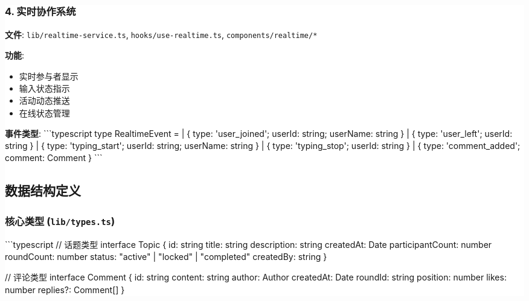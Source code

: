 ### 4. 实时协作系统
**文件**: `lib/realtime-service.ts`, `hooks/use-realtime.ts`, `components/realtime/*`

**功能**:
- 实时参与者显示
- 输入状态指示
- 活动动态推送
- 在线状态管理

**事件类型**:
\`\`\`typescript
type RealtimeEvent = 
  | { type: 'user_joined'; userId: string; userName: string }
  | { type: 'user_left'; userId: string }
  | { type: 'typing_start'; userId: string; userName: string }
  | { type: 'typing_stop'; userId: string }
  | { type: 'comment_added'; comment: Comment }
\`\`\`

## 数据结构定义

### 核心类型 (`lib/types.ts`)

\`\`\`typescript
// 话题类型
interface Topic {
  id: string
  title: string
  description: string
  createdAt: Date
  participantCount: number
  roundCount: number
  status: "active" | "locked" | "completed"
  createdBy: string
}

// 评论类型
interface Comment {
  id: string
  content: string
  author: Author
  createdAt: Date
  roundId: string
  position: number
  likes: number
  replies?: Comment[]
}
